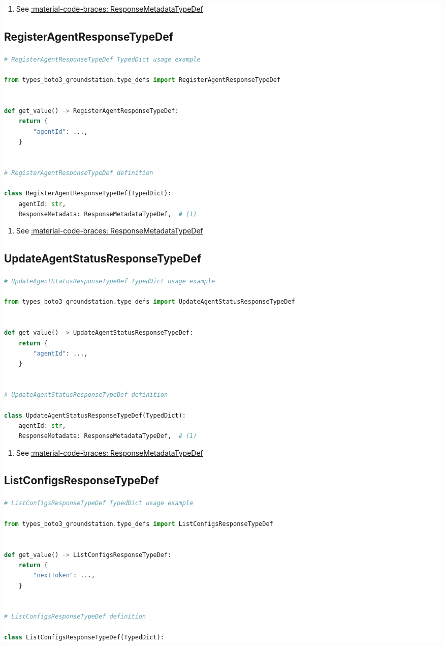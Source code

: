 1. See [:material-code-braces: ResponseMetadataTypeDef](./type_defs.md#responsemetadatatypedef)

## RegisterAgentResponseTypeDef

```python
# RegisterAgentResponseTypeDef TypedDict usage example

from types_boto3_groundstation.type_defs import RegisterAgentResponseTypeDef


def get_value() -> RegisterAgentResponseTypeDef:
    return {
        "agentId": ...,
    }


# RegisterAgentResponseTypeDef definition

class RegisterAgentResponseTypeDef(TypedDict):
    agentId: str,
    ResponseMetadata: ResponseMetadataTypeDef,  # (1)
```

1. See [:material-code-braces: ResponseMetadataTypeDef](./type_defs.md#responsemetadatatypedef)

## UpdateAgentStatusResponseTypeDef

```python
# UpdateAgentStatusResponseTypeDef TypedDict usage example

from types_boto3_groundstation.type_defs import UpdateAgentStatusResponseTypeDef


def get_value() -> UpdateAgentStatusResponseTypeDef:
    return {
        "agentId": ...,
    }


# UpdateAgentStatusResponseTypeDef definition

class UpdateAgentStatusResponseTypeDef(TypedDict):
    agentId: str,
    ResponseMetadata: ResponseMetadataTypeDef,  # (1)
```

1. See [:material-code-braces: ResponseMetadataTypeDef](./type_defs.md#responsemetadatatypedef)

## ListConfigsResponseTypeDef

```python
# ListConfigsResponseTypeDef TypedDict usage example

from types_boto3_groundstation.type_defs import ListConfigsResponseTypeDef


def get_value() -> ListConfigsResponseTypeDef:
    return {
        "nextToken": ...,
    }


# ListConfigsResponseTypeDef definition

class ListConfigsResponseTypeDef(TypedDict):
```